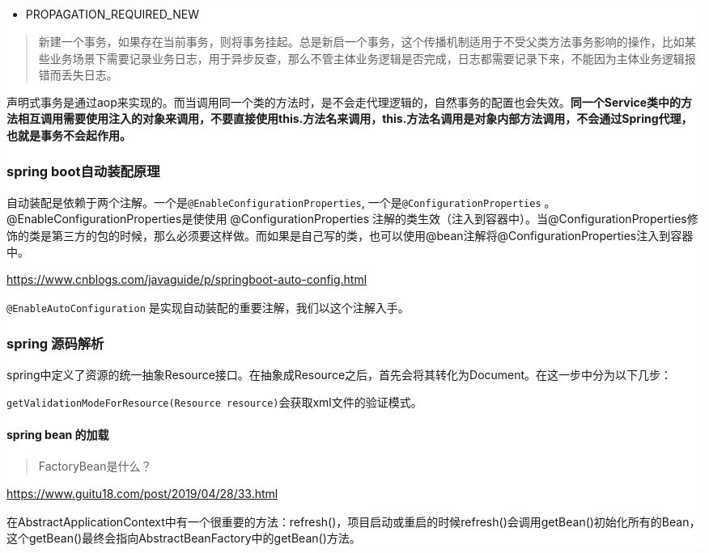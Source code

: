 - PROPAGATION_REQUIRED_NEW

>  新建一个事务，如果存在当前事务，则将事务挂起。总是新启一个事务，这个传播机制适用于不受父类方法事务影响的操作，比如某些业务场景下需要记录业务日志，用于异步反查，那么不管主体业务逻辑是否完成，日志都需要记录下来，不能因为主体业务逻辑报错而丢失日志。

声明式事务是通过aop来实现的。而当调用同一个类的方法时，是不会走代理逻辑的，自然事务的配置也会失效。**同一个Service类中的方法相互调用需要使用注入的对象来调用，不要直接使用this.方法名来调用，this.方法名调用是对象内部方法调用，不会通过Spring代理，也就是事务不会起作用。**

### spring boot自动装配原理

自动装配是依赖于两个注解。一个是`@EnableConfigurationProperties`, 一个是` @ConfigurationProperties ` 。 @EnableConfigurationProperties是使使用 @ConfigurationProperties 注解的类生效（注入到容器中）。当@ConfigurationProperties修饰的类是第三方的包的时候，那么必须要这样做。而如果是自己写的类，也可以使用@bean注解将@ConfigurationProperties注入到容器中。

https://www.cnblogs.com/javaguide/p/springboot-auto-config.html

`@EnableAutoConfiguration` 是实现自动装配的重要注解，我们以这个注解入手。

### spring 源码解析

spring中定义了资源的统一抽象Resource接口。在抽象成Resource之后，首先会将其转化为Document。在这一步中分为以下几步：

`getValidationModeForResource(Resource resource)`会获取xml文件的验证模式。

#### spring bean 的加载

> FactoryBean是什么？

https://www.guitu18.com/post/2019/04/28/33.html

在AbstractApplicationContext中有一个很重要的方法：refresh()，项目启动或重启的时候refresh()会调用getBean()初始化所有的Bean，这个getBean()最终会指向AbstractBeanFactory中的getBean()方法。